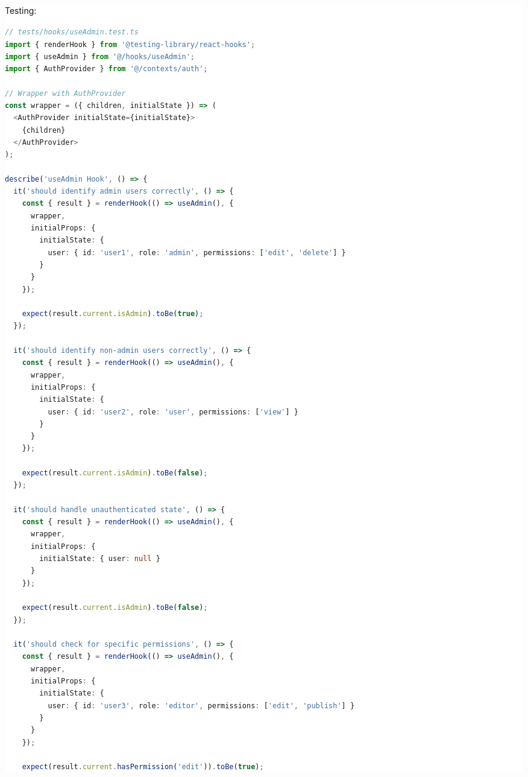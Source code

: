 Testing:

```typescript
// tests/hooks/useAdmin.test.ts
import { renderHook } from '@testing-library/react-hooks';
import { useAdmin } from '@/hooks/useAdmin';
import { AuthProvider } from '@/contexts/auth';

// Wrapper with AuthProvider
const wrapper = ({ children, initialState }) => (
  <AuthProvider initialState={initialState}>
    {children}
  </AuthProvider>
);

describe('useAdmin Hook', () => {
  it('should identify admin users correctly', () => {
    const { result } = renderHook(() => useAdmin(), {
      wrapper,
      initialProps: {
        initialState: {
          user: { id: 'user1', role: 'admin', permissions: ['edit', 'delete'] }
        }
      }
    });
    
    expect(result.current.isAdmin).toBe(true);
  });
  
  it('should identify non-admin users correctly', () => {
    const { result } = renderHook(() => useAdmin(), {
      wrapper,
      initialProps: {
        initialState: {
          user: { id: 'user2', role: 'user', permissions: ['view'] }
        }
      }
    });
    
    expect(result.current.isAdmin).toBe(false);
  });
  
  it('should handle unauthenticated state', () => {
    const { result } = renderHook(() => useAdmin(), {
      wrapper,
      initialProps: {
        initialState: { user: null }
      }
    });
    
    expect(result.current.isAdmin).toBe(false);
  });
  
  it('should check for specific permissions', () => {
    const { result } = renderHook(() => useAdmin(), {
      wrapper,
      initialProps: {
        initialState: {
          user: { id: 'user3', role: 'editor', permissions: ['edit', 'publish'] }
        }
      }
    });
    
    expect(result.current.hasPermission('edit')).toBe(true);
```
